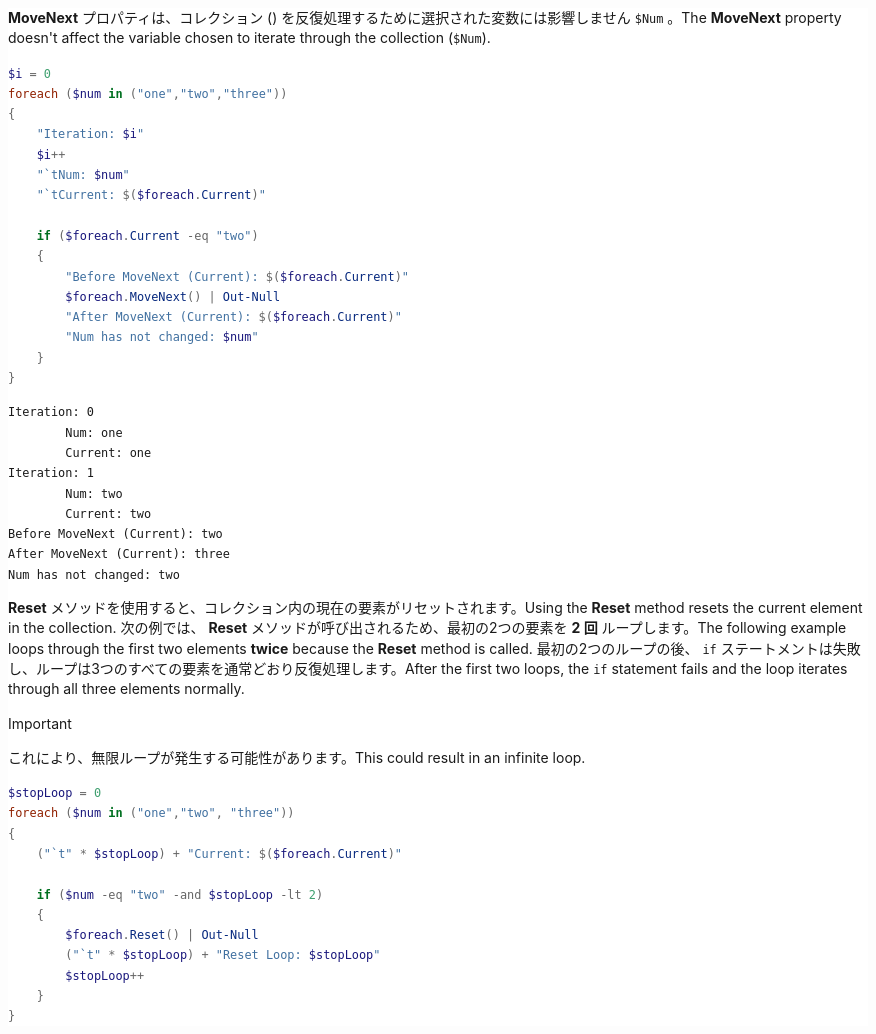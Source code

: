 <span data-ttu-id="f49e2-381">**MoveNext** プロパティは、コレクション () を反復処理するために選択された変数には影響しません `$Num` 。</span><span class="sxs-lookup"><span data-stu-id="f49e2-381">The **MoveNext** property doesn't affect the variable chosen to iterate through the collection (`$Num`).</span></span>

```powershell
$i = 0
foreach ($num in ("one","two","three"))
{
    "Iteration: $i"
    $i++
    "`tNum: $num"
    "`tCurrent: $($foreach.Current)"

    if ($foreach.Current -eq "two")
    {
        "Before MoveNext (Current): $($foreach.Current)"
        $foreach.MoveNext() | Out-Null
        "After MoveNext (Current): $($foreach.Current)"
        "Num has not changed: $num"
    }
}
```

```Output
Iteration: 0
        Num: one
        Current: one
Iteration: 1
        Num: two
        Current: two
Before MoveNext (Current): two
After MoveNext (Current): three
Num has not changed: two
```

<span data-ttu-id="f49e2-382">**Reset** メソッドを使用すると、コレクション内の現在の要素がリセットされます。</span><span class="sxs-lookup"><span data-stu-id="f49e2-382">Using the **Reset** method resets the current element in the collection.</span></span> <span data-ttu-id="f49e2-383">次の例では、 **Reset** メソッドが呼び出されるため、最初の2つの要素を **2 回** ループします。</span><span class="sxs-lookup"><span data-stu-id="f49e2-383">The following example loops through the first two elements **twice** because the **Reset** method is called.</span></span> <span data-ttu-id="f49e2-384">最初の2つのループの後、 `if` ステートメントは失敗し、ループは3つのすべての要素を通常どおり反復処理します。</span><span class="sxs-lookup"><span data-stu-id="f49e2-384">After the first two loops, the `if` statement fails and the loop iterates through all three elements normally.</span></span>

> [!IMPORTANT]
> <span data-ttu-id="f49e2-385">これにより、無限ループが発生する可能性があります。</span><span class="sxs-lookup"><span data-stu-id="f49e2-385">This could result in an infinite loop.</span></span>

```powershell
$stopLoop = 0
foreach ($num in ("one","two", "three"))
{
    ("`t" * $stopLoop) + "Current: $($foreach.Current)"

    if ($num -eq "two" -and $stopLoop -lt 2)
    {
        $foreach.Reset() | Out-Null
        ("`t" * $stopLoop) + "Reset Loop: $stopLoop"
        $stopLoop++
    }
}
```

